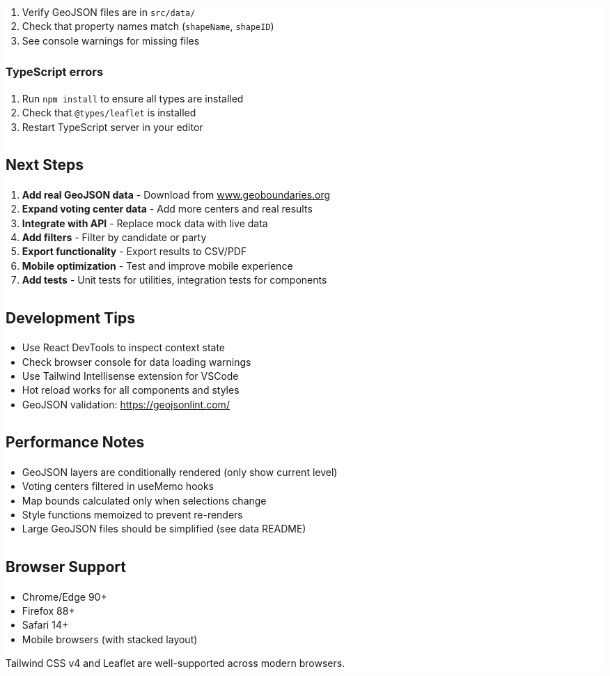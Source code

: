 1. Verify GeoJSON files are in `src/data/`
2. Check that property names match (`shapeName`, `shapeID`)
3. See console warnings for missing files

### TypeScript errors

1. Run `npm install` to ensure all types are installed
2. Check that `@types/leaflet` is installed
3. Restart TypeScript server in your editor

## Next Steps

1. **Add real GeoJSON data** - Download from www.geoboundaries.org
2. **Expand voting center data** - Add more centers and real results
3. **Integrate with API** - Replace mock data with live data
4. **Add filters** - Filter by candidate or party
5. **Export functionality** - Export results to CSV/PDF
6. **Mobile optimization** - Test and improve mobile experience
7. **Add tests** - Unit tests for utilities, integration tests for components

## Development Tips

- Use React DevTools to inspect context state
- Check browser console for data loading warnings
- Use Tailwind Intellisense extension for VSCode
- Hot reload works for all components and styles
- GeoJSON validation: https://geojsonlint.com/

## Performance Notes

- GeoJSON layers are conditionally rendered (only show current level)
- Voting centers filtered in useMemo hooks
- Map bounds calculated only when selections change
- Style functions memoized to prevent re-renders
- Large GeoJSON files should be simplified (see data README)

## Browser Support

- Chrome/Edge 90+
- Firefox 88+
- Safari 14+
- Mobile browsers (with stacked layout)

Tailwind CSS v4 and Leaflet are well-supported across modern browsers.
